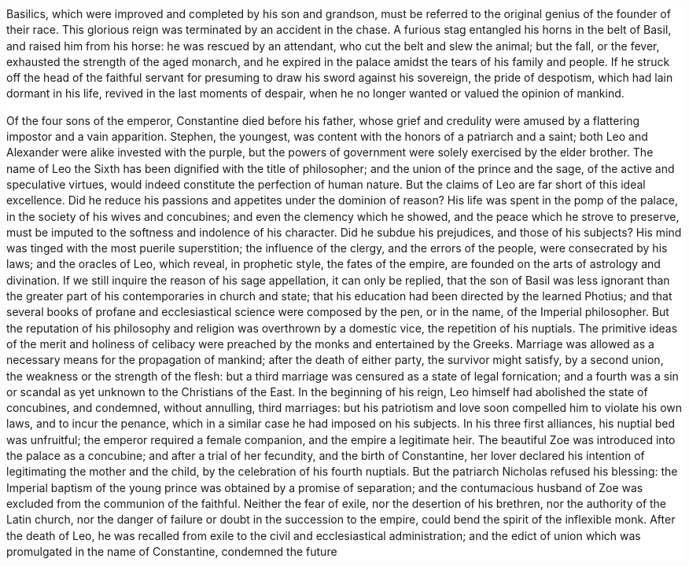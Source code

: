 Basilics, which were improved and completed by his son and grandson,
must be referred to the original genius of the founder of their race.
This glorious reign was terminated by an accident in the chase. A
furious stag entangled his horns in the belt of Basil, and raised him
from his horse: he was rescued by an attendant, who cut the belt and
slew the animal; but the fall, or the fever, exhausted the strength of
the aged monarch, and he expired in the palace amidst the tears of his
family and people. If he struck off the head of the faithful servant
for presuming to draw his sword against his sovereign, the pride of
despotism, which had lain dormant in his life, revived in the last
moments of despair, when he no longer wanted or valued the opinion of
mankind.

Of the four sons of the emperor, Constantine died before his father,
whose grief and credulity were amused by a flattering impostor and a
vain apparition. Stephen, the youngest, was content with the honors of
a patriarch and a saint; both Leo and Alexander were alike invested with
the purple, but the powers of government were solely exercised by the
elder brother. The name of Leo the Sixth has been dignified with the
title of philosopher; and the union of the prince and the sage, of the
active and speculative virtues, would indeed constitute the perfection
of human nature. But the claims of Leo are far short of this ideal
excellence. Did he reduce his passions and appetites under the dominion
of reason? His life was spent in the pomp of the palace, in the society
of his wives and concubines; and even the clemency which he showed, and
the peace which he strove to preserve, must be imputed to the softness
and indolence of his character. Did he subdue his prejudices, and those
of his subjects? His mind was tinged with the most puerile superstition;
the influence of the clergy, and the errors of the people, were
consecrated by his laws; and the oracles of Leo, which reveal, in
prophetic style, the fates of the empire, are founded on the arts of
astrology and divination. If we still inquire the reason of his sage
appellation, it can only be replied, that the son of Basil was less
ignorant than the greater part of his contemporaries in church and
state; that his education had been directed by the learned Photius; and
that several books of profane and ecclesiastical science were composed
by the pen, or in the name, of the Imperial philosopher. But the
reputation of his philosophy and religion was overthrown by a domestic
vice, the repetition of his nuptials. The primitive ideas of the merit
and holiness of celibacy were preached by the monks and entertained
by the Greeks. Marriage was allowed as a necessary means for the
propagation of mankind; after the death of either party, the survivor
might satisfy, by a second union, the weakness or the strength of
the flesh: but a third marriage was censured as a state of legal
fornication; and a fourth was a sin or scandal as yet unknown to the
Christians of the East. In the beginning of his reign, Leo himself had
abolished the state of concubines, and condemned, without annulling,
third marriages: but his patriotism and love soon compelled him to
violate his own laws, and to incur the penance, which in a similar
case he had imposed on his subjects. In his three first alliances, his
nuptial bed was unfruitful; the emperor required a female companion, and
the empire a legitimate heir. The beautiful Zoe was introduced into the
palace as a concubine; and after a trial of her fecundity, and the birth
of Constantine, her lover declared his intention of legitimating the
mother and the child, by the celebration of his fourth nuptials. But
the patriarch Nicholas refused his blessing: the Imperial baptism of
the young prince was obtained by a promise of separation; and the
contumacious husband of Zoe was excluded from the communion of the
faithful. Neither the fear of exile, nor the desertion of his brethren,
nor the authority of the Latin church, nor the danger of failure or
doubt in the succession to the empire, could bend the spirit of the
inflexible monk. After the death of Leo, he was recalled from exile
to the civil and ecclesiastical administration; and the edict of union
which was promulgated in the name of Constantine, condemned the future